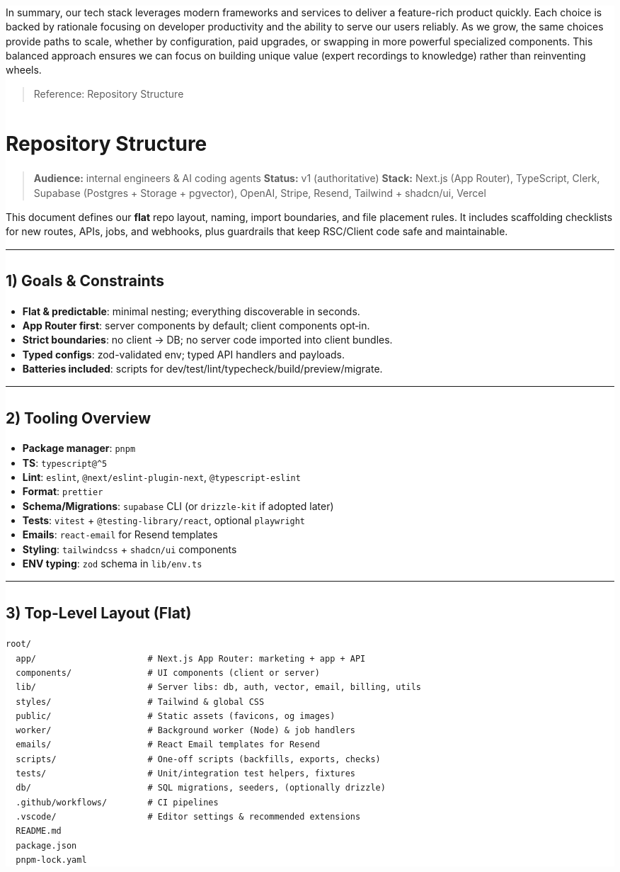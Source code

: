 In summary, our tech stack leverages modern frameworks and services to deliver a feature-rich product quickly. Each choice is backed by rationale focusing on developer productivity and the ability to serve our users reliably. As we grow, the same choices provide paths to scale, whether by configuration, paid upgrades, or swapping in more powerful specialized components. This balanced approach ensures we can focus on building unique value (expert recordings to knowledge) rather than reinventing wheels.

> Reference: Repository Structure  
# Repository Structure

> **Audience:** internal engineers & AI coding agents
> **Status:** v1 (authoritative)
> **Stack:** Next.js (App Router), TypeScript, Clerk, Supabase (Postgres + Storage + pgvector), OpenAI, Stripe, Resend, Tailwind + shadcn/ui, Vercel

This document defines our **flat** repo layout, naming, import boundaries, and file placement rules. It includes scaffolding checklists for new routes, APIs, jobs, and webhooks, plus guardrails that keep RSC/Client code safe and maintainable.

---

## 1) Goals & Constraints

* **Flat & predictable**: minimal nesting; everything discoverable in seconds.
* **App Router first**: server components by default; client components opt‑in.
* **Strict boundaries**: no client → DB; no server code imported into client bundles.
* **Typed configs**: zod-validated env; typed API handlers and payloads.
* **Batteries included**: scripts for dev/test/lint/typecheck/build/preview/migrate.

---

## 2) Tooling Overview

* **Package manager**: `pnpm`
* **TS**: `typescript@^5`
* **Lint**: `eslint`, `@next/eslint-plugin-next`, `@typescript-eslint`
* **Format**: `prettier`
* **Schema/Migrations**: `supabase` CLI (or `drizzle-kit` if adopted later)
* **Tests**: `vitest` + `@testing-library/react`, optional `playwright`
* **Emails**: `react-email` for Resend templates
* **Styling**: `tailwindcss` + `shadcn/ui` components
* **ENV typing**: `zod` schema in `lib/env.ts`

---

## 3) Top-Level Layout (Flat)

```
root/
  app/                      # Next.js App Router: marketing + app + API
  components/               # UI components (client or server)
  lib/                      # Server libs: db, auth, vector, email, billing, utils
  styles/                   # Tailwind & global CSS
  public/                   # Static assets (favicons, og images)
  worker/                   # Background worker (Node) & job handlers
  emails/                   # React Email templates for Resend
  scripts/                  # One-off scripts (backfills, exports, checks)
  tests/                    # Unit/integration test helpers, fixtures
  db/                       # SQL migrations, seeders, (optionally drizzle)
  .github/workflows/        # CI pipelines
  .vscode/                  # Editor settings & recommended extensions
  README.md
  package.json
  pnpm-lock.yaml
```
